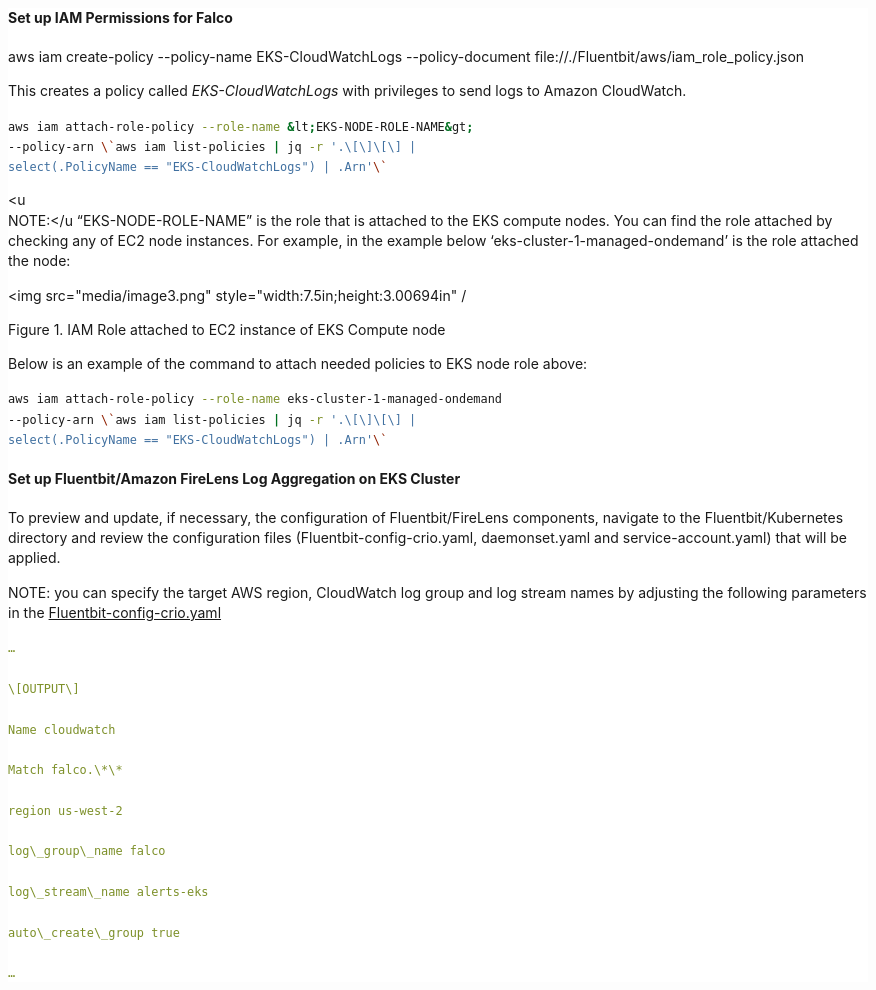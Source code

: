 #### Set up IAM Permissions for Falco

aws iam create-policy --policy-name EKS-CloudWatchLogs --policy-document
file://./Fluentbit/aws/iam\_role\_policy.json

This creates a policy called *EKS-CloudWatchLogs* with privileges to
send logs to Amazon CloudWatch.
```bash
aws iam attach-role-policy --role-name &lt;EKS-NODE-ROLE-NAME&gt;
--policy-arn \`aws iam list-policies | jq -r '.\[\]\[\] |
select(.PolicyName == "EKS-CloudWatchLogs") | .Arn'\`
```
<u  
NOTE:</u “EKS-NODE-ROLE-NAME” is the role that is attached to the EKS
compute nodes. You can find the role attached by checking any of EC2
node instances. For example, in the example
below ‘eks-cluster-1-managed-ondemand’ is the role attached the node:

<img src="media/image3.png" style="width:7.5in;height:3.00694in" /

Figure 1. IAM Role attached to EC2 instance of EKS Compute node

Below is an example of the command to attach needed policies to EKS node
role above:
```bash
aws iam attach-role-policy --role-name eks-cluster-1-managed-ondemand
--policy-arn \`aws iam list-policies | jq -r '.\[\]\[\] |
select(.PolicyName == "EKS-CloudWatchLogs") | .Arn'\`
```
#### Set up Fluentbit/Amazon FireLens Log Aggregation on EKS Cluster

To preview and update, if necessary, the configuration of
Fluentbit/FireLens components, navigate to the Fluentbit/Kubernetes
directory and review the configuration files
(Fluentbit-config-crio.yaml, daemonset.yaml and service-account.yaml)
that will be applied.

NOTE: you can specify the target AWS region, CloudWatch log group and
log stream names by adjusting the following parameters in the
[Fluentbit-config-crio.yaml](https://github.com/aws-solutions-library-samples/guidance-for-container-runtime-security-monitoring-on-amazon-eks-with-cncf-falco-amazon-securityhub/blob/main/fluent-bit/kubernetes/fluent-bit-config-crio.yaml)
```yaml
…

\[OUTPUT\]

Name cloudwatch

Match falco.\*\*

region us-west-2

log\_group\_name falco

log\_stream\_name alerts-eks

auto\_create\_group true

…
```
